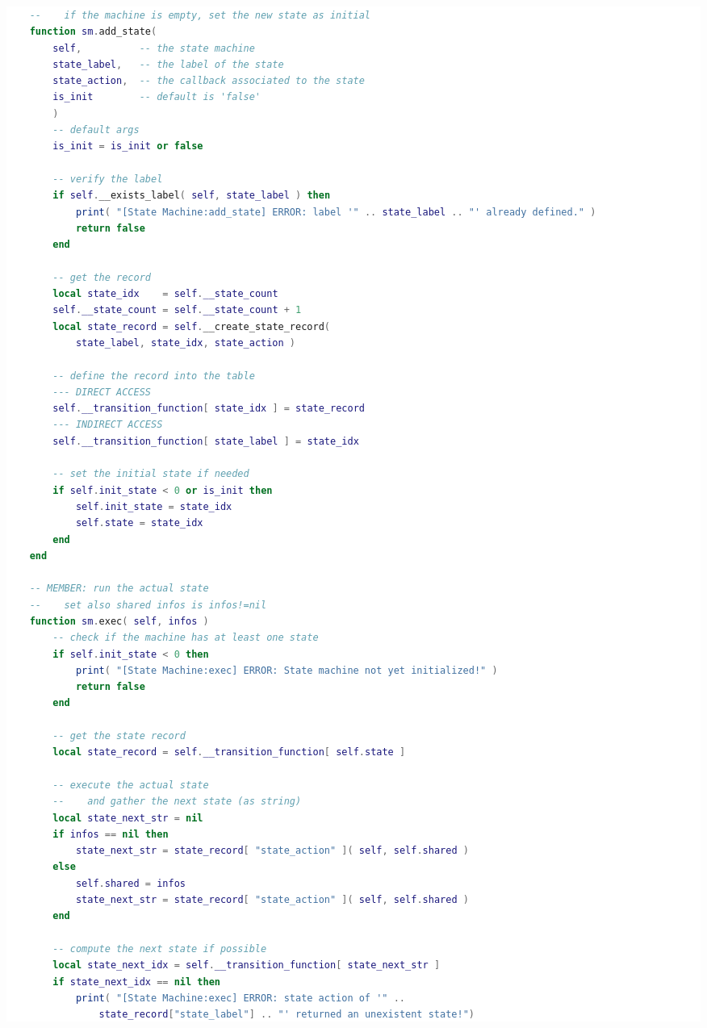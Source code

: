 ```lua
    --    if the machine is empty, set the new state as initial 
    function sm.add_state( 
        self,          -- the state machine
        state_label,   -- the label of the state
        state_action,  -- the callback associated to the state
        is_init        -- default is 'false'
        )
        -- default args
        is_init = is_init or false
        
        -- verify the label
        if self.__exists_label( self, state_label ) then
            print( "[State Machine:add_state] ERROR: label '" .. state_label .. "' already defined." )
            return false
        end
        
        -- get the record
        local state_idx    = self.__state_count
        self.__state_count = self.__state_count + 1
        local state_record = self.__create_state_record( 
            state_label, state_idx, state_action )
        
        -- define the record into the table
        --- DIRECT ACCESS
        self.__transition_function[ state_idx ] = state_record
        --- INDIRECT ACCESS
        self.__transition_function[ state_label ] = state_idx
        
        -- set the initial state if needed
        if self.init_state < 0 or is_init then
            self.init_state = state_idx 
            self.state = state_idx
        end
    end
    
    -- MEMBER: run the actual state
    --    set also shared infos is infos!=nil
    function sm.exec( self, infos )
        -- check if the machine has at least one state
        if self.init_state < 0 then
            print( "[State Machine:exec] ERROR: State machine not yet initialized!" )
            return false
        end
        
        -- get the state record
        local state_record = self.__transition_function[ self.state ]
        
        -- execute the actual state
        --    and gather the next state (as string)
        local state_next_str = nil
        if infos == nil then
            state_next_str = state_record[ "state_action" ]( self, self.shared )
        else
            self.shared = infos
            state_next_str = state_record[ "state_action" ]( self, self.shared )
        end
        
        -- compute the next state if possible
        local state_next_idx = self.__transition_function[ state_next_str ]
        if state_next_idx == nil then
            print( "[State Machine:exec] ERROR: state action of '" .. 
                state_record["state_label"] .. "' returned an unexistent state!")
```